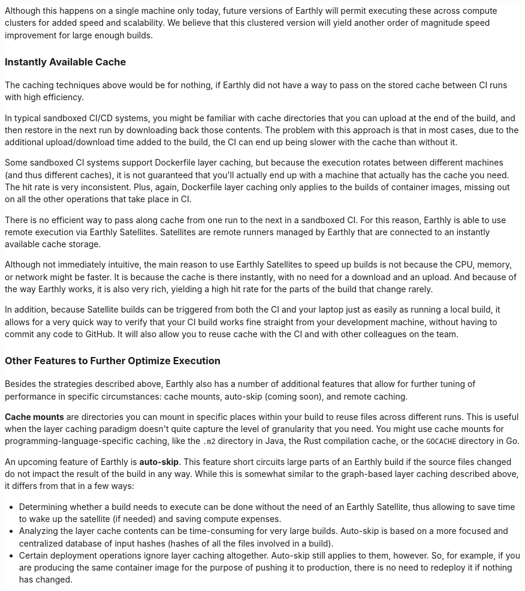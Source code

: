 Although this happens on a single machine only today, future versions of Earthly will permit executing these across compute clusters for added speed and scalability. We believe that this clustered version will yield another order of magnitude speed improvement for large enough builds.

### Instantly Available Cache

The caching techniques above would be for nothing, if Earthly did not have a way to pass on the stored cache between CI runs with high efficiency.

In typical sandboxed CI/CD systems, you might be familiar with cache directories that you can upload at the end of the build, and then restore in the next run by downloading back those contents. The problem with this approach is that in most cases, due to the additional upload/download time added to the build, the CI can end up being slower with the cache than without it.

Some sandboxed CI systems support Dockerfile layer caching, but because the execution rotates between different machines (and thus different caches), it is not guaranteed that you'll actually end up with a machine that actually has the cache you need. The hit rate is very inconsistent. Plus, again, Dockerfile layer caching only applies to the builds of container images, missing out on all the other operations that take place in CI.

There is no efficient way to pass along cache from one run to the next in a sandboxed CI. For this reason, Earthly is able to use remote execution via Earthly Satellites. Satellites are remote runners managed by Earthly that are connected to an instantly available cache storage.

Although not immediately intuitive, the main reason to use Earthly Satellites to speed up builds is not because the CPU, memory, or network might be faster. It is because the cache is there instantly, with no need for a download and an upload. And because of the way Earthly works, it is also very rich, yielding a high hit rate for the parts of the build that change rarely.

In addition, because Satellite builds can be triggered from both the CI and your laptop just as easily as running a local build, it allows for a very quick way to verify that your CI build works fine straight from your development machine, without having to commit any code to GitHub. It will also allow you to reuse cache with the CI and with other colleagues on the team.

### Other Features to Further Optimize Execution

Besides the strategies described above, Earthly also has a number of additional features that allow for further tuning of performance in specific circumstances: cache mounts, auto-skip (coming soon), and remote caching.

**Cache mounts** are directories you can mount in specific places within your build to reuse files across different runs. This is useful when the layer caching paradigm doesn't quite capture the level of granularity that you need. You might use cache mounts for programming-language-specific caching, like the `.m2` directory in Java, the Rust compilation cache, or the `GOCACHE` directory in Go.

An upcoming feature of Earthly is **auto-skip**. This feature short circuits large parts of an Earthly build if the source files changed do not impact the result of the build in any way. While this is somewhat similar to the graph-based layer caching described above, it differs from that in a few ways:

* Determining whether a build needs to execute can be done without the need of an Earthly Satellite, thus allowing to save time to wake up the satellite (if needed) and saving compute expenses.
* Analyzing the layer cache contents can be time-consuming for very large builds. Auto-skip is based on a more focused and centralized database of input hashes (hashes of all the files involved in a build).
* Certain deployment operations ignore layer caching altogether. Auto-skip still applies to them, however. So, for example, if you are producing the same container image for the purpose of pushing it to production, there is no need to redeploy it if nothing has changed.
